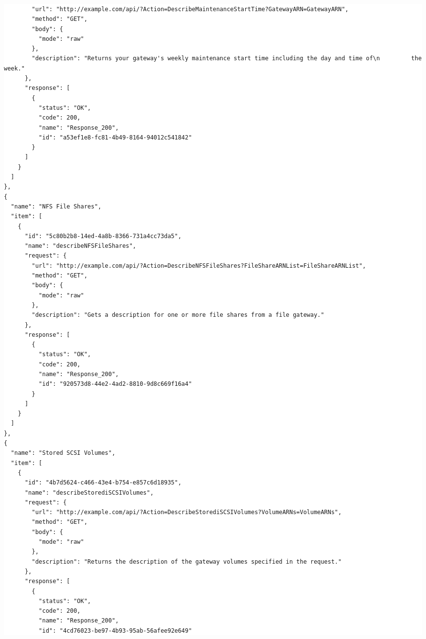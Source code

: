             "url": "http://example.com/api/?Action=DescribeMaintenanceStartTime?GatewayARN=GatewayARN",
            "method": "GET",
            "body": {
              "mode": "raw"
            },
            "description": "Returns your gateway's weekly maintenance start time including the day and time of\n         the week."
          },
          "response": [
            {
              "status": "OK",
              "code": 200,
              "name": "Response_200",
              "id": "a53ef1e8-fc81-4b49-8164-94012c541842"
            }
          ]
        }
      ]
    },
    {
      "name": "NFS File Shares",
      "item": [
        {
          "id": "5c80b2b8-14ed-4a8b-8366-731a4cc73da5",
          "name": "describeNFSFileShares",
          "request": {
            "url": "http://example.com/api/?Action=DescribeNFSFileShares?FileShareARNList=FileShareARNList",
            "method": "GET",
            "body": {
              "mode": "raw"
            },
            "description": "Gets a description for one or more file shares from a file gateway."
          },
          "response": [
            {
              "status": "OK",
              "code": 200,
              "name": "Response_200",
              "id": "920573d8-44e2-4ad2-8810-9d8c669f16a4"
            }
          ]
        }
      ]
    },
    {
      "name": "Stored SCSI Volumes",
      "item": [
        {
          "id": "4b7d5624-c466-43e4-b754-e857c6d18935",
          "name": "describeStorediSCSIVolumes",
          "request": {
            "url": "http://example.com/api/?Action=DescribeStorediSCSIVolumes?VolumeARNs=VolumeARNs",
            "method": "GET",
            "body": {
              "mode": "raw"
            },
            "description": "Returns the description of the gateway volumes specified in the request."
          },
          "response": [
            {
              "status": "OK",
              "code": 200,
              "name": "Response_200",
              "id": "4cd76023-be97-4b93-95ab-56afee92e649"